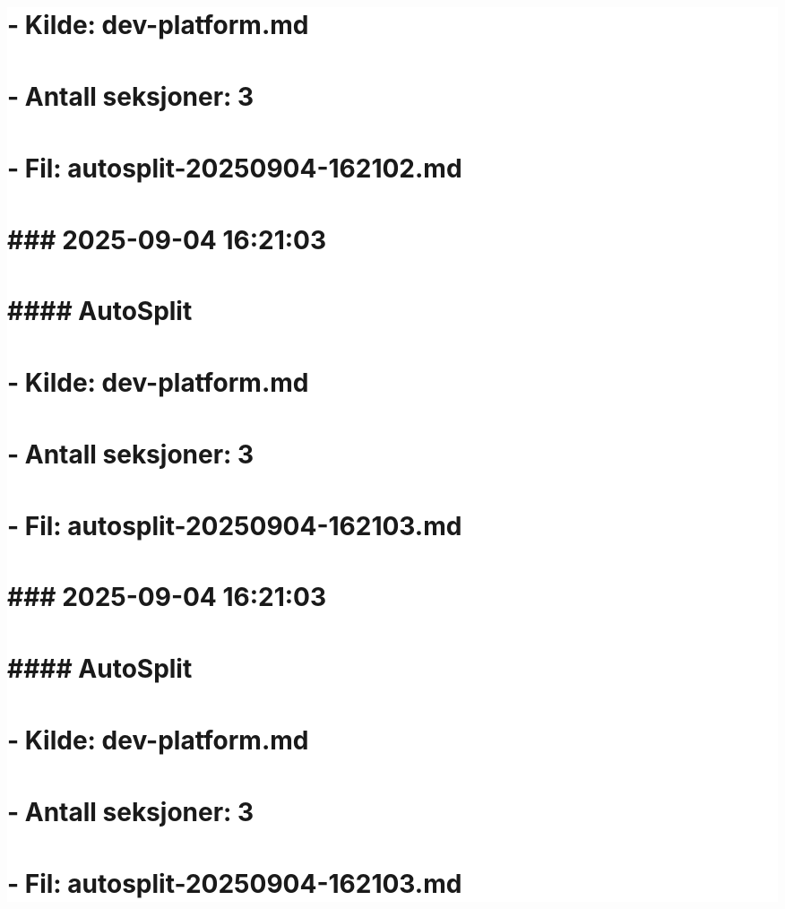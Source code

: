 # \- Kilde: dev-platform.md

# \- Antall seksjoner: 3

# \- Fil: autosplit-20250904-162102.md

#

#

#

#

# \### 2025-09-04 16:21:03

# \#### AutoSplit

# \- Kilde: dev-platform.md

# \- Antall seksjoner: 3

# \- Fil: autosplit-20250904-162103.md

#

#

#

#

# \### 2025-09-04 16:21:03

# \#### AutoSplit

# \- Kilde: dev-platform.md

# \- Antall seksjoner: 3

# \- Fil: autosplit-20250904-162103.md
